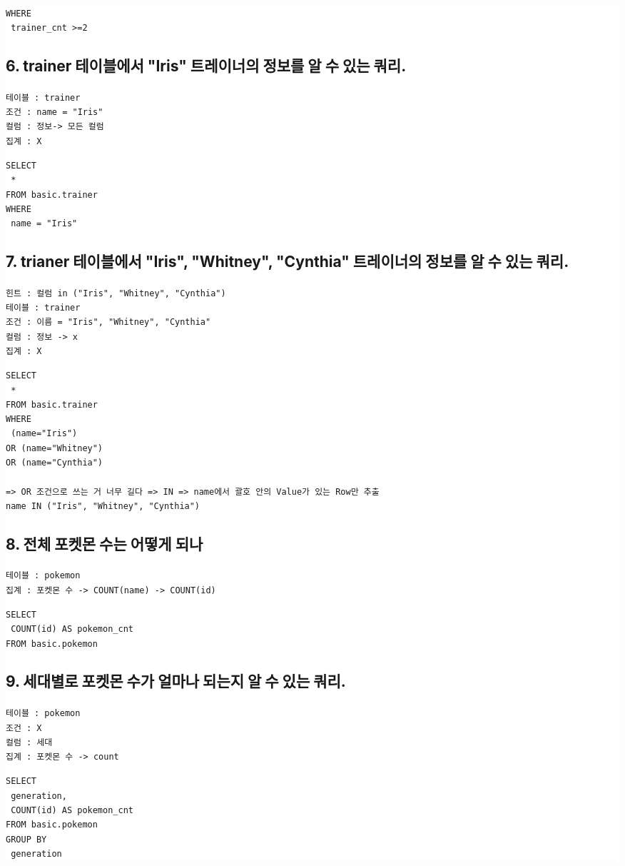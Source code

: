 ```
WHERE
 trainer_cnt >=2
```
## 6. trainer 테이블에서 "Iris" 트레이너의 정보를 알 수 있는 쿼리.
```
테이블 : trainer
조건 : name = "Iris"
컬럼 : 정보-> 모든 컬럼
집계 : X
```
```
SELECT
 *
FROM basic.trainer
WHERE
 name = "Iris"
```
## 7. trianer 테이블에서 "Iris", "Whitney", "Cynthia" 트레이너의 정보를 알 수 있는 쿼리. 
```
힌트 : 컬럼 in ("Iris", "Whitney", "Cynthia")
테이블 : trainer
조건 : 이름 = "Iris", "Whitney", "Cynthia"
컬럼 : 정보 -> x
집계 : X
```
```
SELECT
 *
FROM basic.trainer
WHERE
 (name="Iris")
OR (name="Whitney")
OR (name="Cynthia")

=> OR 조건으로 쓰는 거 너무 길다 => IN => name에서 괄호 안의 Value가 있는 Row만 추출
name IN ("Iris", "Whitney", "Cynthia")
```
## 8. 전체 포켓몬 수는 어떻게 되나
```
테이블 : pokemon
집계 : 포켓몬 수 -> COUNT(name) -> COUNT(id)
```
```
SELECT
 COUNT(id) AS pokemon_cnt
FROM basic.pokemon
```
## 9. 세대별로 포켓몬 수가 얼마나 되는지 알 수 있는 쿼리.
```
테이블 : pokemon
조건 : X
컬럼 : 세대
집계 : 포켓몬 수 -> count
```
```
SELECT
 generation,
 COUNT(id) AS pokemon_cnt
FROM basic.pokemon
GROUP BY
 generation
```